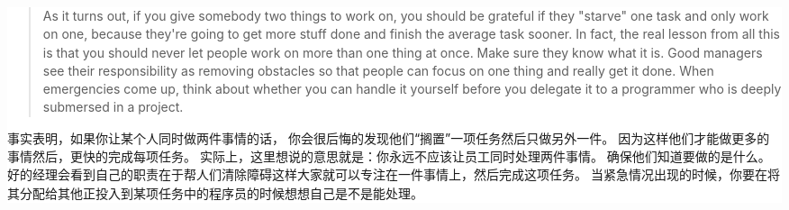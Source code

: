 
>As it turns out, if you give somebody two things to work on, you should be grateful if they "starve" one task and only work on one, because they're going to get more stuff done and finish the average task sooner. In fact, the real lesson from all this is that you should never let people work on more than one thing at once. Make sure they know what it is. Good managers see their responsibility as removing obstacles so that people can focus on one thing and really get it done. When emergencies come up, think about whether you can handle it yourself before you delegate it to a programmer who is deeply submersed in a project.


事实表明，如果你让某个人同时做两件事情的话， 你会很后悔的发现他们“搁置”一项任务然后只做另外一件。 因为这样他们才能做更多的事情然后，更快的完成每项任务。 实际上，这里想说的意思就是：你永远不应该让员工同时处理两件事情。 确保他们知道要做的是什么。 好的经理会看到自己的职责在于帮人们清除障碍这样大家就可以专注在一件事情上，然后完成这项任务。 当紧急情况出现的时候，你要在将其分配给其他正投入到某项任务中的程序员的时候想想自己是不是能处理。
